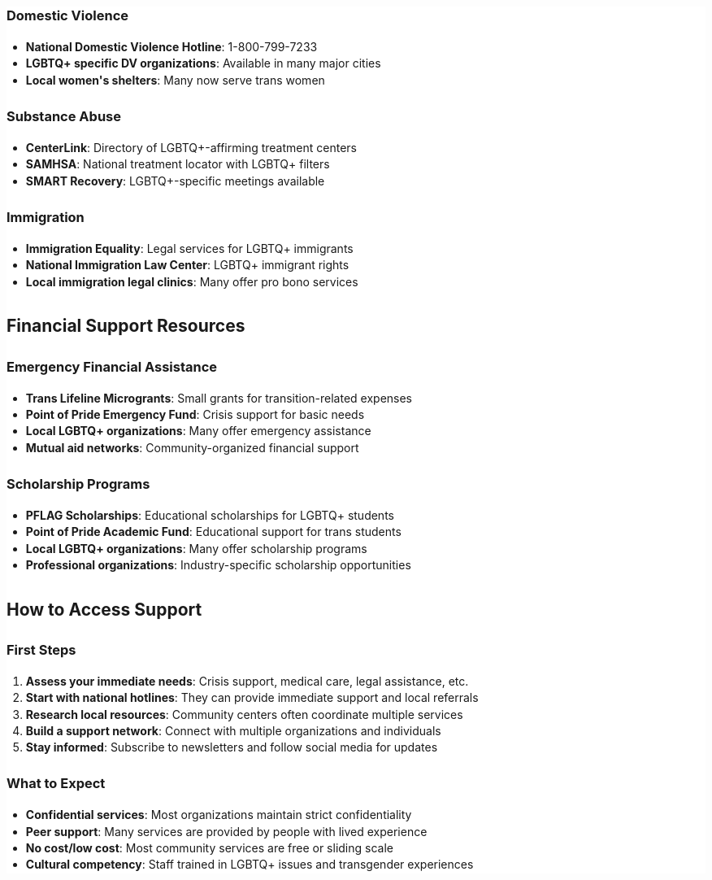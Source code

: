### Domestic Violence

- **National Domestic Violence Hotline**: 1-800-799-7233
- **LGBTQ+ specific DV organizations**: Available in many major cities
- **Local women's shelters**: Many now serve trans women

### Substance Abuse

- **CenterLink**: Directory of LGBTQ+-affirming treatment centers
- **SAMHSA**: National treatment locator with LGBTQ+ filters
- **SMART Recovery**: LGBTQ+-specific meetings available

### Immigration

- **Immigration Equality**: Legal services for LGBTQ+ immigrants
- **National Immigration Law Center**: LGBTQ+ immigrant rights
- **Local immigration legal clinics**: Many offer pro bono services

## Financial Support Resources

### Emergency Financial Assistance

- **Trans Lifeline Microgrants**: Small grants for transition-related expenses
- **Point of Pride Emergency Fund**: Crisis support for basic needs
- **Local LGBTQ+ organizations**: Many offer emergency assistance
- **Mutual aid networks**: Community-organized financial support

### Scholarship Programs

- **PFLAG Scholarships**: Educational scholarships for LGBTQ+ students
- **Point of Pride Academic Fund**: Educational support for trans students
- **Local LGBTQ+ organizations**: Many offer scholarship programs
- **Professional organizations**: Industry-specific scholarship opportunities

## How to Access Support

### First Steps

1. **Assess your immediate needs**: Crisis support, medical care, legal assistance, etc.
2. **Start with national hotlines**: They can provide immediate support and local referrals
3. **Research local resources**: Community centers often coordinate multiple services
4. **Build a support network**: Connect with multiple organizations and individuals
5. **Stay informed**: Subscribe to newsletters and follow social media for updates

### What to Expect

- **Confidential services**: Most organizations maintain strict confidentiality
- **Peer support**: Many services are provided by people with lived experience
- **No cost/low cost**: Most community services are free or sliding scale
- **Cultural competency**: Staff trained in LGBTQ+ issues and transgender experiences
